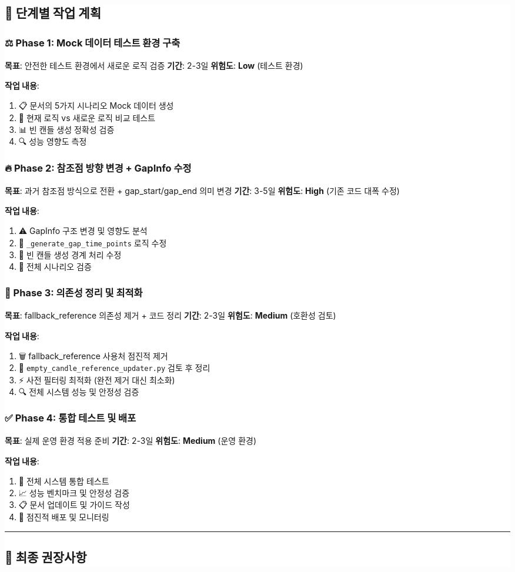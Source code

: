 
## 📅 **단계별 작업 계획**

### **⚖️ Phase 1: Mock 데이터 테스트 환경 구축**
**목표**: 안전한 테스트 환경에서 새로운 로직 검증
**기간**: 2-3일
**위험도**: **Low** (테스트 환경)

**작업 내용**:
1. 📋 문서의 5가지 시나리오 Mock 데이터 생성
2. 🧪 현재 로직 vs 새로운 로직 비교 테스트
3. 📊 빈 캔들 생성 정확성 검증
4. 🔍 성능 영향도 측정

### **🔥 Phase 2: 참조점 방향 변경 + GapInfo 수정**
**목표**: 과거 참조점 방식으로 전환 + gap_start/gap_end 의미 변경
**기간**: 3-5일
**위험도**: **High** (기존 코드 대폭 수정)

**작업 내용**:
1. ⚠️ GapInfo 구조 변경 및 영향도 분석
2. 🔧 `_generate_gap_time_points` 로직 수정
3. 🔄 빈 캔들 생성 경계 처리 수정
4. 🧪 전체 시나리오 검증

### **🧹 Phase 3: 의존성 정리 및 최적화**
**목표**: fallback_reference 의존성 제거 + 코드 정리
**기간**: 2-3일
**위험도**: **Medium** (호환성 검토)

**작업 내용**:
1. 🗑️ fallback_reference 사용처 점진적 제거
2. 📁 `empty_candle_reference_updater.py` 검토 후 정리
3. ⚡ 사전 필터링 최적화 (완전 제거 대신 최소화)
4. 🔍 전체 시스템 성능 및 안정성 검증

### **✅ Phase 4: 통합 테스트 및 배포**
**목표**: 실제 운영 환경 적용 준비
**기간**: 2-3일
**위험도**: **Medium** (운영 환경)

**작업 내용**:
1. 🎯 전체 시스템 통합 테스트
2. 📈 성능 벤치마크 및 안정성 검증
3. 📋 문서 업데이트 및 가이드 작성
4. 🚀 점진적 배포 및 모니터링

---

## 🎯 **최종 권장사항**
